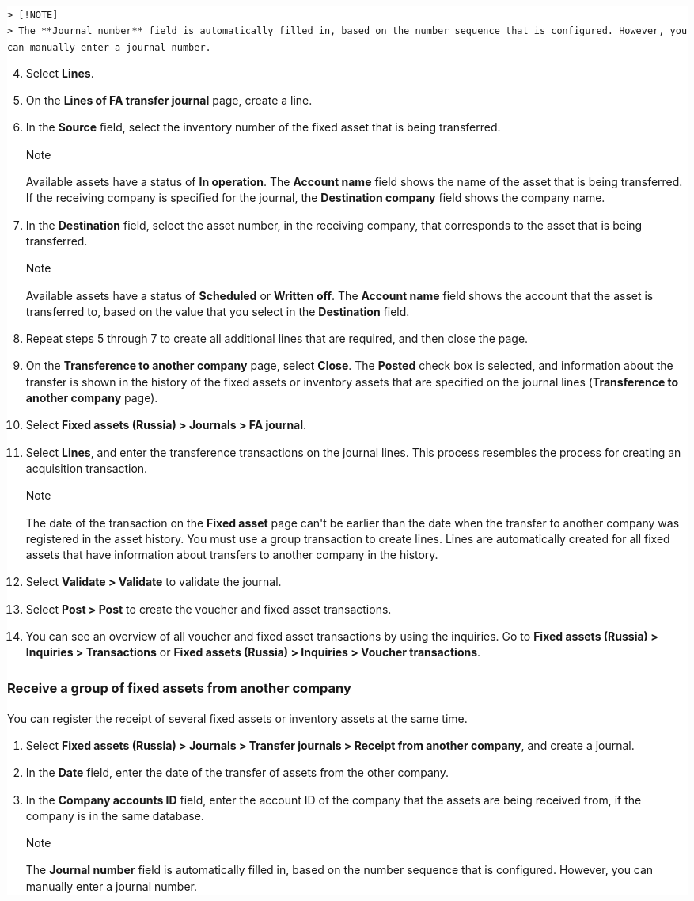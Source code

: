     > [!NOTE]
    > The **Journal number** field is automatically filled in, based on the number sequence that is configured. However, you can manually enter a journal number.

4. Select **Lines**.
5. On the **Lines of FA transfer journal** page, create a line.
6. In the **Source** field, select the inventory number of the fixed asset that is being transferred.

    > [!NOTE]
    > Available assets have a status of **In operation**. The **Account name** field shows the name of the asset that is being transferred. If the receiving company is specified for the journal, the **Destination company** field shows the company name.

7. In the **Destination** field, select the asset number, in the receiving company, that corresponds to the asset that is being transferred.

    > [!NOTE]
    > Available assets have a status of **Scheduled** or **Written off**. The **Account name** field shows the account that the asset is transferred to, based on the value that you select in the **Destination** field.

8. Repeat steps 5 through 7 to create all additional lines that are required, and then close the page.
9. On the **Transference to another company** page, select **Close**. The **Posted** check box is selected, and information about the transfer is shown in the history of the fixed assets or inventory assets that are specified on the journal lines (**Transference to another company** page).
10. Select **Fixed assets (Russia) \> Journals \> FA journal**.
11. Select **Lines**, and enter the transference transactions on the journal lines. This process resembles the process for creating an acquisition transaction.

    > [!NOTE]
    > The date of the transaction on the **Fixed asset** page can't be earlier than the date when the transfer to another company was registered in the asset history. You must use a group transaction to create lines. Lines are automatically created for all fixed assets that have information about transfers to another company in the history.

12. Select **Validate \> Validate** to validate the journal.
13. Select **Post \> Post** to create the voucher and fixed asset transactions.
14. You can see an overview of all voucher and fixed asset transactions by using the inquiries. Go to **Fixed assets (Russia) \> Inquiries \> Transactions** or **Fixed assets (Russia) \> Inquiries \> Voucher transactions**.

### Receive a group of fixed assets from another company

You can register the receipt of several fixed assets or inventory assets at the same time.

1. Select **Fixed assets (Russia) \> Journals \> Transfer journals \> Receipt from another company**, and create a journal.
2. In the **Date** field, enter the date of the transfer of assets from the other company.
3. In the **Company accounts ID** field, enter the account ID of the company that the assets are being received from, if the company is in the same database.

    > [!NOTE]
    > The **Journal number** field is automatically filled in, based on the number sequence that is configured. However, you can manually enter a journal number.

